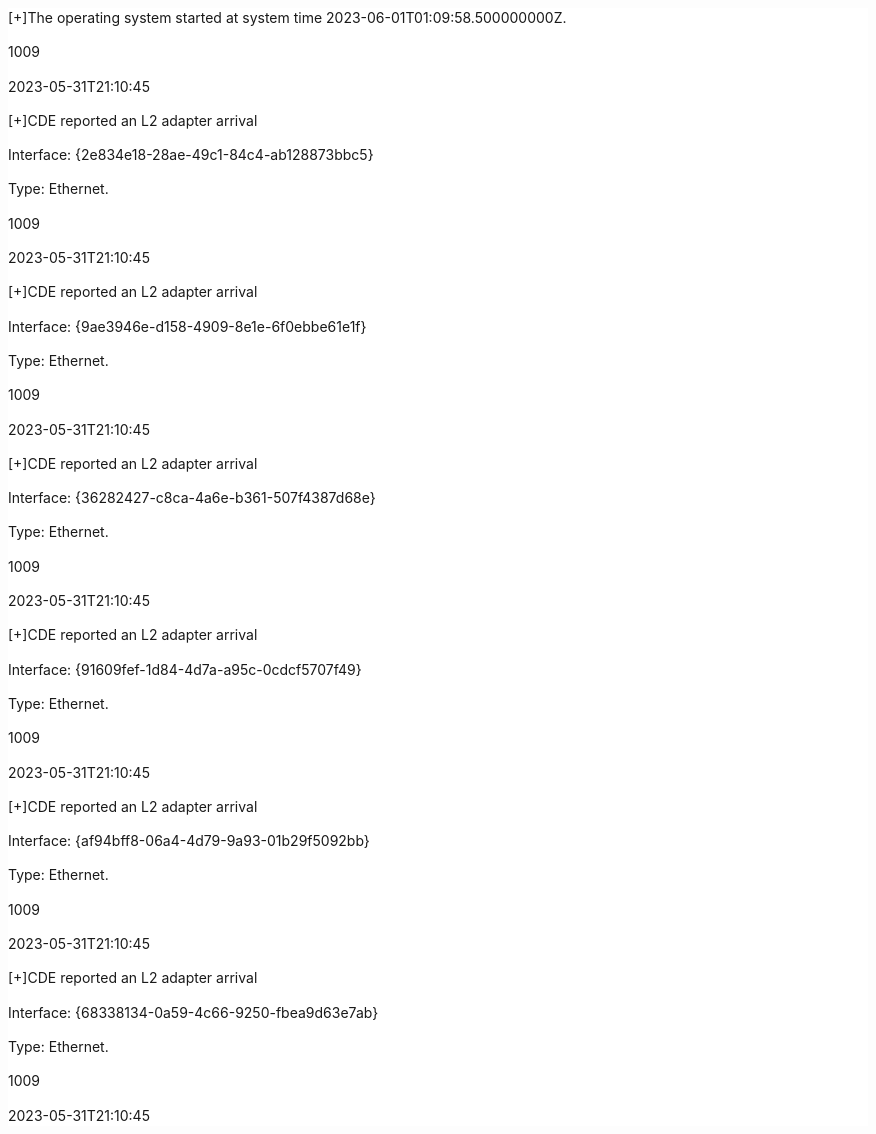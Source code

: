 \[+\]The operating system started at system time ‎2023‎-‎06‎-‎01T01:09:58.500000000Z.

1009

2023-05-31T21:10:45

\[+\]CDE reported an L2 adapter arrival  
  
Interface: {2e834e18-28ae-49c1-84c4-ab128873bbc5}  
  
Type: Ethernet.

1009

2023-05-31T21:10:45

\[+\]CDE reported an L2 adapter arrival  
  
Interface: {9ae3946e-d158-4909-8e1e-6f0ebbe61e1f}  
  
Type: Ethernet.

1009

2023-05-31T21:10:45

\[+\]CDE reported an L2 adapter arrival  
  
Interface: {36282427-c8ca-4a6e-b361-507f4387d68e}  
  
Type: Ethernet.

1009

2023-05-31T21:10:45

\[+\]CDE reported an L2 adapter arrival  
  
Interface: {91609fef-1d84-4d7a-a95c-0cdcf5707f49}  
  
Type: Ethernet.

1009

2023-05-31T21:10:45

\[+\]CDE reported an L2 adapter arrival  
  
Interface: {af94bff8-06a4-4d79-9a93-01b29f5092bb}  
  
Type: Ethernet.

1009

2023-05-31T21:10:45

\[+\]CDE reported an L2 adapter arrival  
  
Interface: {68338134-0a59-4c66-9250-fbea9d63e7ab}  
  
Type: Ethernet.

1009

2023-05-31T21:10:45
